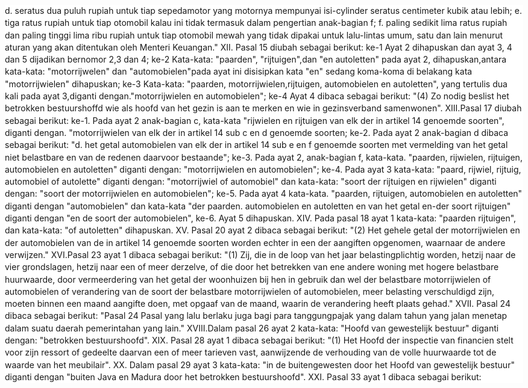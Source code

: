 d. seratus dua puluh rupiah untuk tiap sepedamotor yang motornya mempunyai isi-cylinder seratus centimeter kubik atau lebih;
e. tiga ratus rupiah untuk tiap otomobil kalau ini tidak termasuk dalam pengertian anak-bagian f;
f. paling sedikit lima ratus rupiah dan paling tinggi lima ribu rupiah untuk tiap otomobil mewah yang tidak dipakai untuk lalu-lintas umum, satu dan lain menurut aturan yang akan ditentukan oleh Menteri Keuangan." XII. Pasal 15 diubah sebagai berikut: ke-1 Ayat 2 dihapuskan dan ayat 3, 4 dan 5 dijadikan bernomor 2,3 dan 4; ke-2 Kata-kata: "paarden", "rijtuigen",dan "en autoletten" pada ayat 2, dihapuskan,antara kata-kata: "motorrijwelen" dan "automobielen"pada ayat ini disisipkan kata "en" sedang koma-koma di belakang kata "motorrijwielen" dihapuskan; ke-3 Kata-kata: "paarden, motorrijwielen,rijtuigen, automobielen en autoletten", yang tertulis dua kali pada ayat 3,diganti dengan."motorrijwielen en automobielen"; ke-4 Ayat 4 dibaca sebagai berikut: "(4) Zo nodig beslist het betrokken bestuurshoffd wie als hoofd van het gezin is aan te merken en wie in gezinsverband samenwonen". XIII.Pasal 17 diubah sebagai berikut: ke-1. Pada ayat 2 anak-bagian c, kata-kata "rijwielen en rijtuigen van elk der in artikel 14 genoemde soorten", diganti dengan. "motorrijwielen van elk der in artikel 14 sub c en d genoemde soorten; ke-2. Pada ayat 2 anak-bagian d dibaca sebagai berikut: "d. het getal automobielen van elk der in artikel 14 sub e en f genoemde soorten met vermelding van het getal niet belastbare en van de redenen daarvoor bestaande"; ke-3. Pada ayat 2, anak-bagian f, kata-kata. "paarden, rijwielen, rijtuigen, automobielen en autoletten" diganti dengan: "motorrijwielen en automobielen"; ke-4. Pada ayat 3 kata-kata: "paard, rijwiel, rijtuig, automobiel of autolette" diganti dengan: "motorrijwiel of automobiel" dan kata-kata: "soort der rijtuigen en rijwielen" diganti dengan: "soort der motorrijwielen en automobielen"; ke-5. Pada ayat 4 kata-kata. "paarden, rijtuigen, automobielen en autoletten" diganti dengan "automobielen" dan kata-kata "der paarden. automobielen en autoletten en van het getal en-der soort rijtuigen" diganti dengan "en de soort der automobielen", ke-6. Ayat 5 dihapuskan. XIV. Pada pasal 18 ayat 1 kata-kata: "paarden rijtuigen", dan kata-kata: "of autoletten" dihapuskan. XV. Pasal 20 ayat 2 dibaca sebagai berikut: "(2) Het gehele getal der motorrijwielen en der automobielen van de in artikel 14 genoemde soorten worden echter in een der aangiften opgenomen, waarnaar de andere verwijzen." XVI.Pasal 23 ayat 1 dibaca sebagai berikut: "(1) Zij, die in de loop van het jaar belastingplichtig worden, hetzij naar de vier grondslagen, hetzij naar een of meer derzelve, of die door het betrekken van ene andere woning met hogere belastbare huurwaarde, door vermeerdering van het getal der woonhuizen bij hen in gebruik dan wel der belastbare motorrijwielen of automobielen of verandering van de soort der belastbare motorrijwielen of automobielen, meer belasting verschuldigd zijn, moeten binnen een maand aangifte doen, met opgaaf van de maand, waarin de verandering heeft plaats gehad." XVII. Pasal 24 dibaca sebagai berikut: "Pasal 24 Pasal yang lalu berlaku juga bagi para tanggungpajak yang dalam tahun yang jalan menetap dalam suatu daerah pemerintahan yang lain." XVIII.Dalam pasal 26 ayat 2 kata-kata: "Hoofd van gewestelijk bestuur" diganti dengan: "betrokken bestuurshoofd". XIX. Pasal 28 ayat 1 dibaca sebagai berikut: "(1) Het Hoofd der inspectie van financien stelt voor zijn ressort of gedeelte daarvan een of meer tarieven vast, aanwijzende de verhouding van de volle huurwaarde tot de waarde van het meubilair". XX. Dalam pasal 29 ayat 3 kata-kata: "in de buitengewesten door het Hoofd van gewestelijk bestuur" diganti dengan "buiten Java en Madura door het betrokken bestuurshoofd". XXI. Pasal 33 ayat 1 dibaca sebagai berikut: